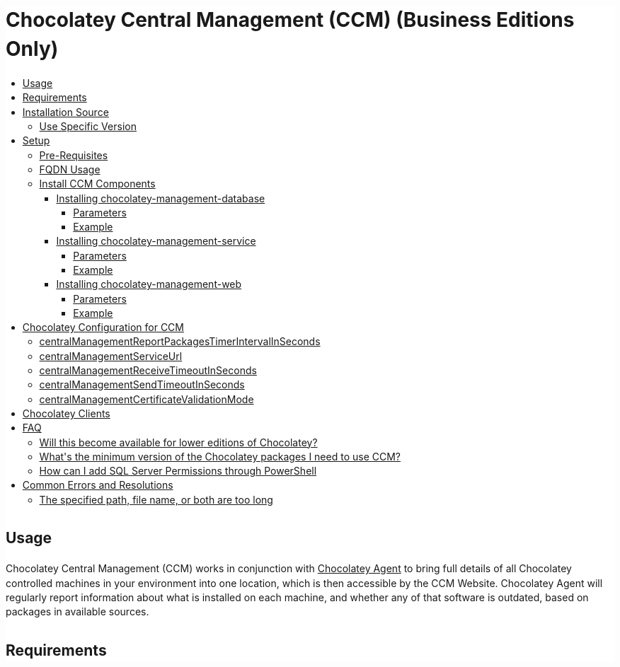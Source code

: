 # Chocolatey Central Management (CCM) (Business Editions Only)



- [Usage](#usage)
- [Requirements](#requirements)
- [Installation Source](#installation-source)
  - [Use Specific Version](#use-specific-version)
- [Setup](#setup)
  - [Pre-Requisites](#pre-requisites)
  - [FQDN Usage](#fqdn-usage)
  - [Install CCM Components](#install-ccm-components)
    - [Installing chocolatey-management-database](#installing-chocolatey-management-database)
      - [Parameters](#parameters)
      - [Example](#example)
    - [Installing chocolatey-management-service](#installing-chocolatey-management-service)
      - [Parameters](#parameters-1)
      - [Example](#example-1)
    - [Installing chocolatey-management-web](#installing-chocolatey-management-web)
      - [Parameters](#parameters-2)
      - [Example](#example-2)
- [Chocolatey Configuration for CCM](#chocolatey-configuration-for-ccm)
  - [centralManagementReportPackagesTimerIntervalInSeconds](#centralmanagementreportpackagestimerintervalinseconds)
  - [centralManagementServiceUrl](#centralmanagementserviceurl)
  - [centralManagementReceiveTimeoutInSeconds](#centralmanagementreceivetimeoutinseconds)
  - [centralManagementSendTimeoutInSeconds](#centralmanagementsendtimeoutinseconds)
  - [centralManagementCertificateValidationMode](#centralmanagementcertificatevalidationmode)
- [Chocolatey Clients](#chocolatey-clients)
- [FAQ](#faq)
  - [Will this become available for lower editions of Chocolatey?](#will-this-become-available-for-lower-editions-of-chocolatey)
  - [What's the minimum version of the Chocolatey packages I need to use CCM?](#whats-the-minimum-version-of-the-chocolatey-packages-i-need-to-use-ccm)
  - [How can I add SQL Server Permissions through PowerShell](#how-can-i-add-sql-server-permissions-through-powershell)
- [Common Errors and Resolutions](#common-errors-and-resolutions)
  - [The specified path, file name, or both are too long](#the-specified-path-file-name-or-both-are-too-long)



## Usage

Chocolatey Central Management (CCM) works in conjunction with [Chocolatey Agent](https://chocolatey.org/docs/features-agent-service) to bring full details of all Chocolatey controlled machines in your environment into one location, which is then accessible by the CCM Website.  Chocolatey Agent will regularly report information about what is installed on each machine, and whether any of that software is outdated, based on packages in available sources.

## Requirements
